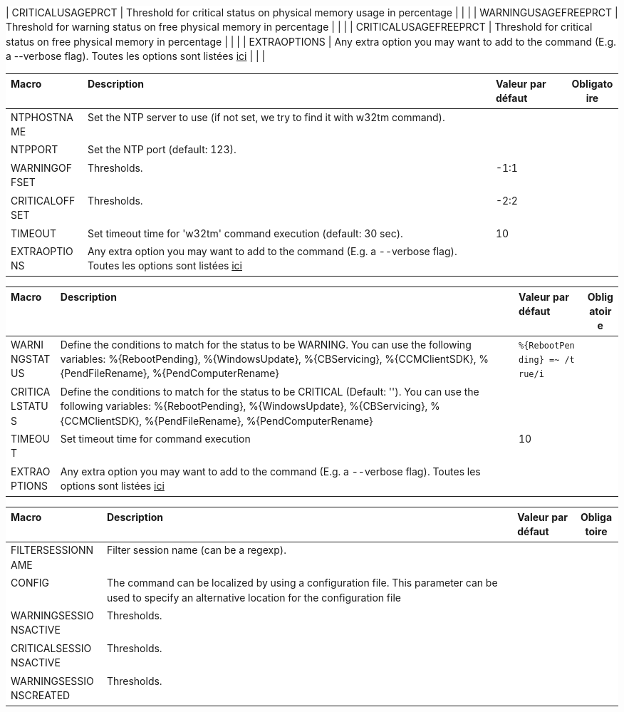 | CRITICALUSAGEPRCT     | Threshold for critical status on physical memory usage in percentage                                                                     |                   |             |
| WARNINGUSAGEFREEPRCT  | Threshold for warning status on free physical memory in percentage                                                                       |                   |             |
| CRITICALUSAGEFREEPRCT | Threshold for critical status on free physical memory in percentage                                                                      |                   |             |
| EXTRAOPTIONS          | Any extra option you may want to add to the command (E.g. a --verbose flag). Toutes les options sont listées [ici](#options-disponibles) |                   |             |

</TabItem>
<TabItem value="Ntp" label="Ntp">

| Macro          | Description                                                                                                                              | Valeur par défaut | Obligatoire |
|:---------------|:-----------------------------------------------------------------------------------------------------------------------------------------|:------------------|:-----------:|
| NTPHOSTNAME    | Set the NTP server to use (if not set, we try to find it with w32tm command).                                                            |                   |             |
| NTPPORT        | Set the NTP port (default: 123).                                                                                                         |                   |             |
| WARNINGOFFSET  | Thresholds.                                                                                                                              | -1:1              |             |
| CRITICALOFFSET | Thresholds.                                                                                                                              | -2:2              |             |
| TIMEOUT        | Set timeout time for 'w32tm' command execution (default: 30 sec).                                                                        | 10                |             |
| EXTRAOPTIONS   | Any extra option you may want to add to the command (E.g. a --verbose flag). Toutes les options sont listées [ici](#options-disponibles) |                   |             |

</TabItem>
<TabItem value="Pending-Reboot" label="Pending-Reboot">

| Macro          | Description                                                                                                                                                                                                                                              | Valeur par défaut             | Obligatoire |
|:---------------|:---------------------------------------------------------------------------------------------------------------------------------------------------------------------------------------------------------------------------------------------------------|:------------------------------|:-----------:|
| WARNINGSTATUS  | Define the conditions to match for the status to be WARNING. You can use the following variables: %{RebootPending}, %{WindowsUpdate}, %{CBServicing}, %{CCMClientSDK}, %{PendFileRename}, %{PendComputerRename} | `%{RebootPending} =~ /true/i` |             |
| CRITICALSTATUS | Define the conditions to match for the status to be CRITICAL (Default: ''). You can use the following variables: %{RebootPending}, %{WindowsUpdate}, %{CBServicing}, %{CCMClientSDK}, %{PendFileRename}, %{PendComputerRename}                           |                               |             |
| TIMEOUT        | Set timeout time for command execution                                                                                                                                                                                                | 10                            |             |
| EXTRAOPTIONS   | Any extra option you may want to add to the command (E.g. a --verbose flag). Toutes les options sont listées [ici](#options-disponibles)                                                                                                                 |                               |             |

</TabItem>
<TabItem value="Sessions" label="Sessions">

| Macro                               | Description                                                                                                                                          | Valeur par défaut | Obligatoire |
|:------------------------------------|:-----------------------------------------------------------------------------------------------------------------------------------------------------|:------------------|:-----------:|
| FILTERSESSIONNAME                   | Filter session name (can be a regexp).                                                                                                               |                   |             |
| CONFIG                              | The command can be localized by using a configuration file. This parameter can be used to specify an alternative location for the configuration file |                   |             |
| WARNINGSESSIONSACTIVE               | Thresholds.                                                                                                                                          |                   |             |
| CRITICALSESSIONSACTIVE              | Thresholds.                                                                                                                                          |                   |             |
| WARNINGSESSIONSCREATED              | Thresholds.                                                                                                                                          |                   |             |